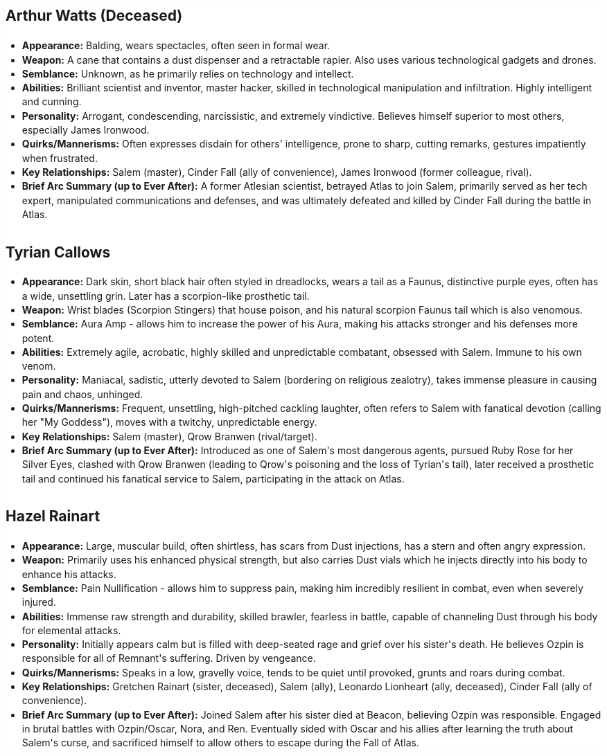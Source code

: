 ## Arthur Watts (Deceased)
* **Appearance:** Balding, wears spectacles, often seen in formal wear.
* **Weapon:** A cane that contains a dust dispenser and a retractable rapier. Also uses various technological gadgets and drones.
* **Semblance:** Unknown, as he primarily relies on technology and intellect.
* **Abilities:** Brilliant scientist and inventor, master hacker, skilled in technological manipulation and infiltration. Highly intelligent and cunning.
* **Personality:** Arrogant, condescending, narcissistic, and extremely vindictive. Believes himself superior to most others, especially James Ironwood.
* **Quirks/Mannerisms:** Often expresses disdain for others' intelligence, prone to sharp, cutting remarks, gestures impatiently when frustrated.
* **Key Relationships:** Salem (master), Cinder Fall (ally of convenience), James Ironwood (former colleague, rival).
* **Brief Arc Summary (up to Ever After):** A former Atlesian scientist, betrayed Atlas to join Salem, primarily served as her tech expert, manipulated communications and defenses, and was ultimately defeated and killed by Cinder Fall during the battle in Atlas.

## Tyrian Callows
* **Appearance:** Dark skin, short black hair often styled in dreadlocks, wears a tail as a Faunus, distinctive purple eyes, often has a wide, unsettling grin. Later has a scorpion-like prosthetic tail.
* **Weapon:** Wrist blades (Scorpion Stingers) that house poison, and his natural scorpion Faunus tail which is also venomous.
* **Semblance:** Aura Amp - allows him to increase the power of his Aura, making his attacks stronger and his defenses more potent.
* **Abilities:** Extremely agile, acrobatic, highly skilled and unpredictable combatant, obsessed with Salem. Immune to his own venom.
* **Personality:** Maniacal, sadistic, utterly devoted to Salem (bordering on religious zealotry), takes immense pleasure in causing pain and chaos, unhinged.
* **Quirks/Mannerisms:** Frequent, unsettling, high-pitched cackling laughter, often refers to Salem with fanatical devotion (calling her "My Goddess"), moves with a twitchy, unpredictable energy.
* **Key Relationships:** Salem (master), Qrow Branwen (rival/target).
* **Brief Arc Summary (up to Ever After):** Introduced as one of Salem's most dangerous agents, pursued Ruby Rose for her Silver Eyes, clashed with Qrow Branwen (leading to Qrow's poisoning and the loss of Tyrian's tail), later received a prosthetic tail and continued his fanatical service to Salem, participating in the attack on Atlas.

## Hazel Rainart
* **Appearance:** Large, muscular build, often shirtless, has scars from Dust injections, has a stern and often angry expression.
* **Weapon:** Primarily uses his enhanced physical strength, but also carries Dust vials which he injects directly into his body to enhance his attacks.
* **Semblance:** Pain Nullification - allows him to suppress pain, making him incredibly resilient in combat, even when severely injured.
* **Abilities:** Immense raw strength and durability, skilled brawler, fearless in battle, capable of channeling Dust through his body for elemental attacks.
* **Personality:** Initially appears calm but is filled with deep-seated rage and grief over his sister's death. He believes Ozpin is responsible for all of Remnant's suffering. Driven by vengeance.
* **Quirks/Mannerisms:** Speaks in a low, gravelly voice, tends to be quiet until provoked, grunts and roars during combat.
* **Key Relationships:** Gretchen Rainart (sister, deceased), Salem (ally), Leonardo Lionheart (ally, deceased), Cinder Fall (ally of convenience).
* **Brief Arc Summary (up to Ever After):** Joined Salem after his sister died at Beacon, believing Ozpin was responsible. Engaged in brutal battles with Ozpin/Oscar, Nora, and Ren. Eventually sided with Oscar and his allies after learning the truth about Salem's curse, and sacrificed himself to allow others to escape during the Fall of Atlas.

